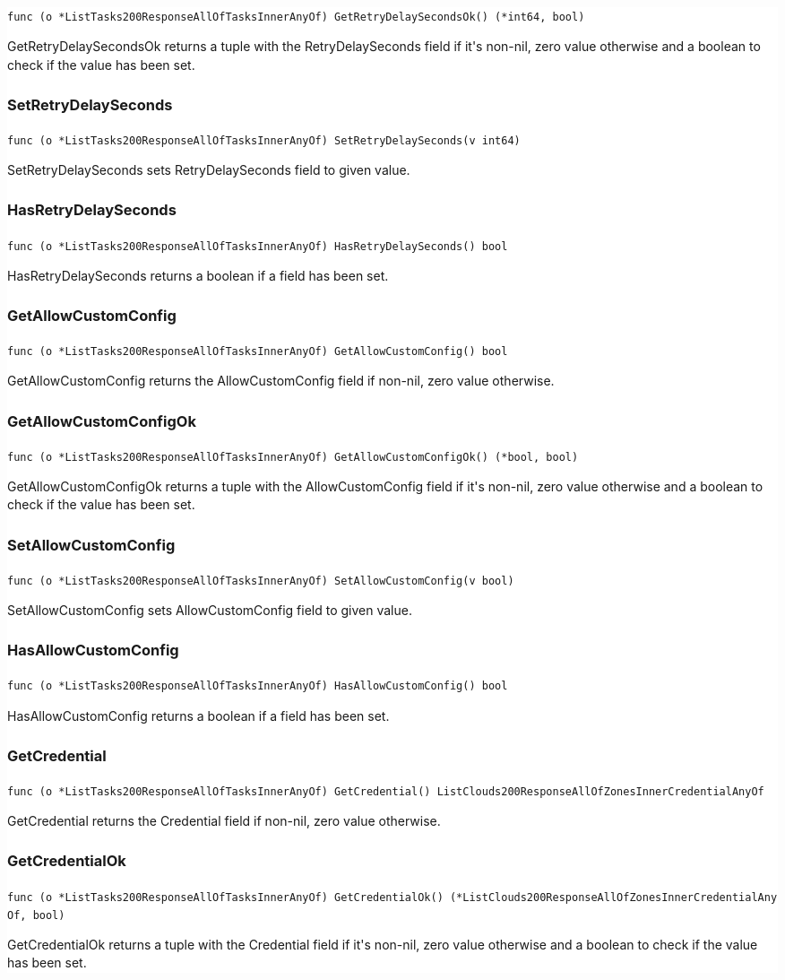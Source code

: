 `func (o *ListTasks200ResponseAllOfTasksInnerAnyOf) GetRetryDelaySecondsOk() (*int64, bool)`

GetRetryDelaySecondsOk returns a tuple with the RetryDelaySeconds field if it's non-nil, zero value otherwise
and a boolean to check if the value has been set.

### SetRetryDelaySeconds

`func (o *ListTasks200ResponseAllOfTasksInnerAnyOf) SetRetryDelaySeconds(v int64)`

SetRetryDelaySeconds sets RetryDelaySeconds field to given value.

### HasRetryDelaySeconds

`func (o *ListTasks200ResponseAllOfTasksInnerAnyOf) HasRetryDelaySeconds() bool`

HasRetryDelaySeconds returns a boolean if a field has been set.

### GetAllowCustomConfig

`func (o *ListTasks200ResponseAllOfTasksInnerAnyOf) GetAllowCustomConfig() bool`

GetAllowCustomConfig returns the AllowCustomConfig field if non-nil, zero value otherwise.

### GetAllowCustomConfigOk

`func (o *ListTasks200ResponseAllOfTasksInnerAnyOf) GetAllowCustomConfigOk() (*bool, bool)`

GetAllowCustomConfigOk returns a tuple with the AllowCustomConfig field if it's non-nil, zero value otherwise
and a boolean to check if the value has been set.

### SetAllowCustomConfig

`func (o *ListTasks200ResponseAllOfTasksInnerAnyOf) SetAllowCustomConfig(v bool)`

SetAllowCustomConfig sets AllowCustomConfig field to given value.

### HasAllowCustomConfig

`func (o *ListTasks200ResponseAllOfTasksInnerAnyOf) HasAllowCustomConfig() bool`

HasAllowCustomConfig returns a boolean if a field has been set.

### GetCredential

`func (o *ListTasks200ResponseAllOfTasksInnerAnyOf) GetCredential() ListClouds200ResponseAllOfZonesInnerCredentialAnyOf`

GetCredential returns the Credential field if non-nil, zero value otherwise.

### GetCredentialOk

`func (o *ListTasks200ResponseAllOfTasksInnerAnyOf) GetCredentialOk() (*ListClouds200ResponseAllOfZonesInnerCredentialAnyOf, bool)`

GetCredentialOk returns a tuple with the Credential field if it's non-nil, zero value otherwise
and a boolean to check if the value has been set.
